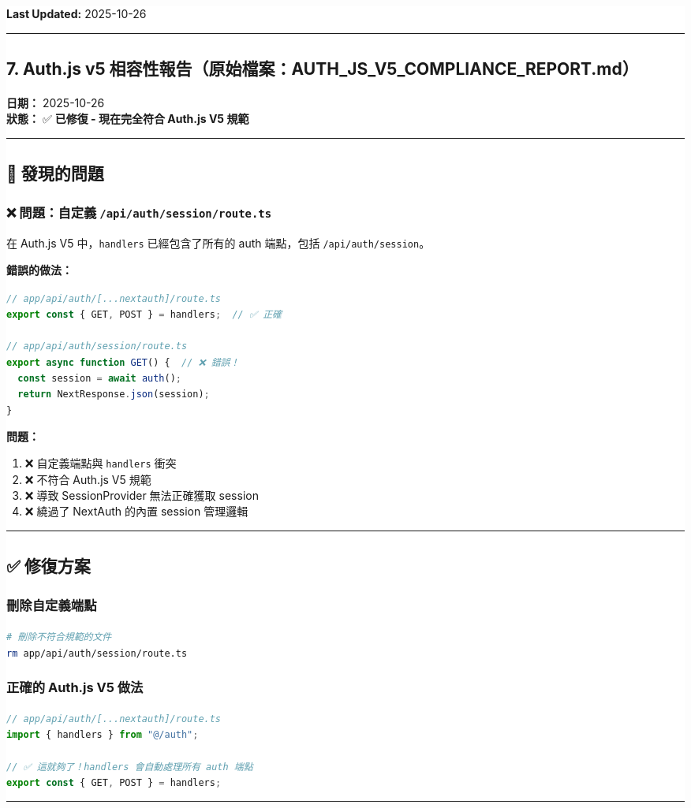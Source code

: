 
**Last Updated:** 2025-10-26


---

## 7. Auth.js v5 相容性報告（原始檔案：AUTH_JS_V5_COMPLIANCE_REPORT.md）


**日期：** 2025-10-26  
**狀態：** ✅ **已修復 - 現在完全符合 Auth.js V5 規範**

---

## 🎯 發現的問題

### ❌ **問題：自定義 `/api/auth/session/route.ts`**

在 Auth.js V5 中，`handlers` 已經包含了所有的 auth 端點，包括 `/api/auth/session`。

**錯誤的做法：**
```typescript
// app/api/auth/[...nextauth]/route.ts
export const { GET, POST } = handlers;  // ✅ 正確

// app/api/auth/session/route.ts
export async function GET() {  // ❌ 錯誤！
  const session = await auth();
  return NextResponse.json(session);
}
```

**問題：**
1. ❌ 自定義端點與 `handlers` 衝突
2. ❌ 不符合 Auth.js V5 規範
3. ❌ 導致 SessionProvider 無法正確獲取 session
4. ❌ 繞過了 NextAuth 的內置 session 管理邏輯

---

## ✅ **修復方案**

### 刪除自定義端點

```bash
# 刪除不符合規範的文件
rm app/api/auth/session/route.ts
```

### 正確的 Auth.js V5 做法

```typescript
// app/api/auth/[...nextauth]/route.ts
import { handlers } from "@/auth";

// ✅ 這就夠了！handlers 會自動處理所有 auth 端點
export const { GET, POST } = handlers;
```

---